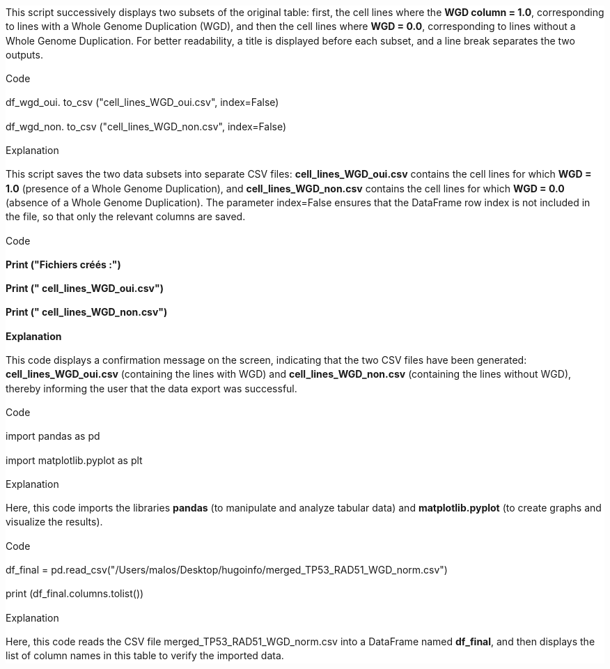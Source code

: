 This script successively displays two subsets of the original table:
first, the cell lines where the **WGD column = 1.0**, corresponding to
lines with a Whole Genome Duplication (WGD), and then the cell lines
where **WGD = 0.0**, corresponding to lines without a Whole Genome
Duplication. For better readability, a title is displayed before each
subset, and a line break separates the two outputs.

Code

df_wgd_oui. to_csv (\"cell_lines_WGD_oui.csv\", index=False)

df_wgd_non. to_csv (\"cell_lines_WGD_non.csv\", index=False)

Explanation

This script saves the two data subsets into separate CSV files:
**cell_lines_WGD_oui.csv** contains the cell lines for which **WGD =
1.0** (presence of a Whole Genome Duplication), and
**cell_lines_WGD_non.csv** contains the cell lines for which **WGD =
0.0** (absence of a Whole Genome Duplication). The parameter index=False
ensures that the DataFrame row index is not included in the file, so
that only the relevant columns are saved.

Code

**Print (\"Fichiers créés :\")**

**Print (\" cell_lines_WGD_oui.csv\")**

**Print (\" cell_lines_WGD_non.csv")**

**Explanation**

This code displays a confirmation message on the screen, indicating that
the two CSV files have been generated: **cell_lines_WGD_oui.csv**
(containing the lines with WGD) and **cell_lines_WGD_non.csv**
(containing the lines without WGD), thereby informing the user that the
data export was successful.

Code

import pandas as pd

import matplotlib.pyplot as plt

Explanation

Here, this code imports the libraries **pandas** (to manipulate and
analyze tabular data) and **matplotlib.pyplot** (to create graphs and
visualize the results).

Code

df_final =
pd.read_csv(\"/Users/malos/Desktop/hugoinfo/merged_TP53_RAD51_WGD_norm.csv\")

print (df_final.columns.tolist())

Explanation

Here, this code reads the CSV file merged_TP53_RAD51_WGD_norm.csv into a
DataFrame named **df_final**, and then displays the list of column names
in this table to verify the imported data.
